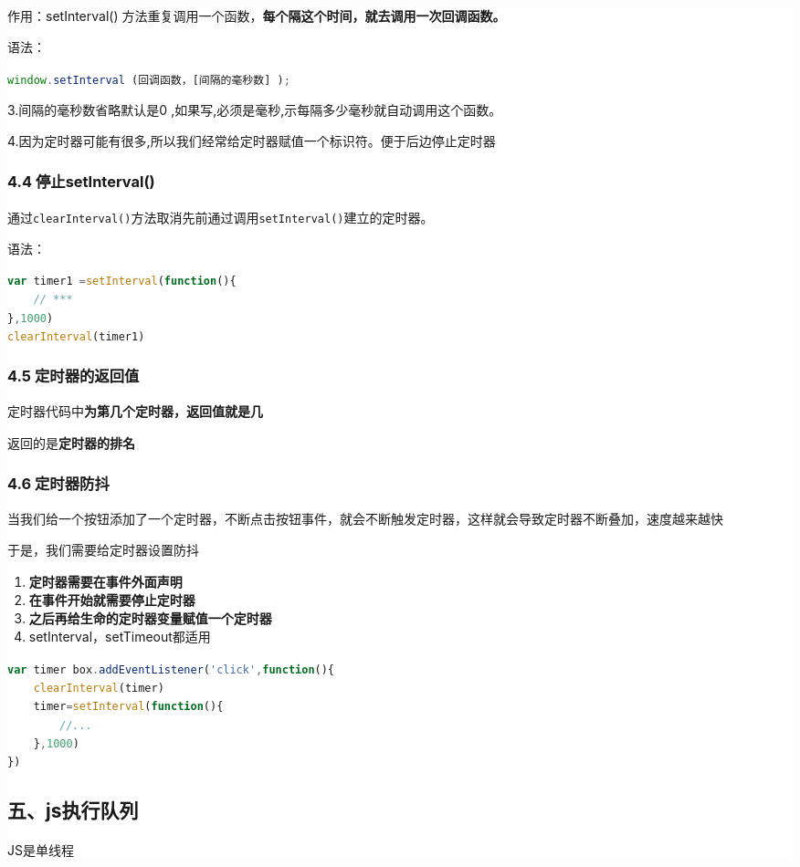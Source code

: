 作用：setInterval() 方法重复调用一个函数，**每个隔这个时间，就去调用一次回调函数。**

语法：

```js
window.setInterval (回调函数，[间隔的毫秒数] );
```



3.间隔的毫秒数省略默认是0 ,如果写,必须是毫秒,示每隔多少毫秒就自动调用这个函数。 

4.因为定时器可能有很多,所以我们经常给定时器赋值一个标识符。便于后边停止定时器

### 4.4 停止setInterval()

通过`clearInterval()`方法取消先前通过调用`setInterval()`建立的定时器。

语法：

```js
var timer1 =setInterval(function(){ 
    // ***
},1000)
clearInterval(timer1)
```

### 4.5 定时器的返回值

定时器代码中**为第几个定时器，返回值就是几**

返回的是**定时器的排名**

### 4.6 定时器防抖

当我们给一个按钮添加了一个定时器，不断点击按钮事件，就会不断触发定时器，这样就会导致定时器不断叠加，速度越来越快

于是，我们需要给定时器设置防抖

1.  **定时器需要在事件外面声明**
2.  **在事件开始就需要停止定时器**
3.  **之后再给生命的定时器变量赋值一个定时器**
4.  setInterval，setTimeout都适用

```js
var timer box.addEventListener('click',function(){ 
    clearInterval(timer) 
    timer=setInterval(function(){ 
        //... 
    },1000) 
})
```



## 五、js执行队列

JS是单线程
